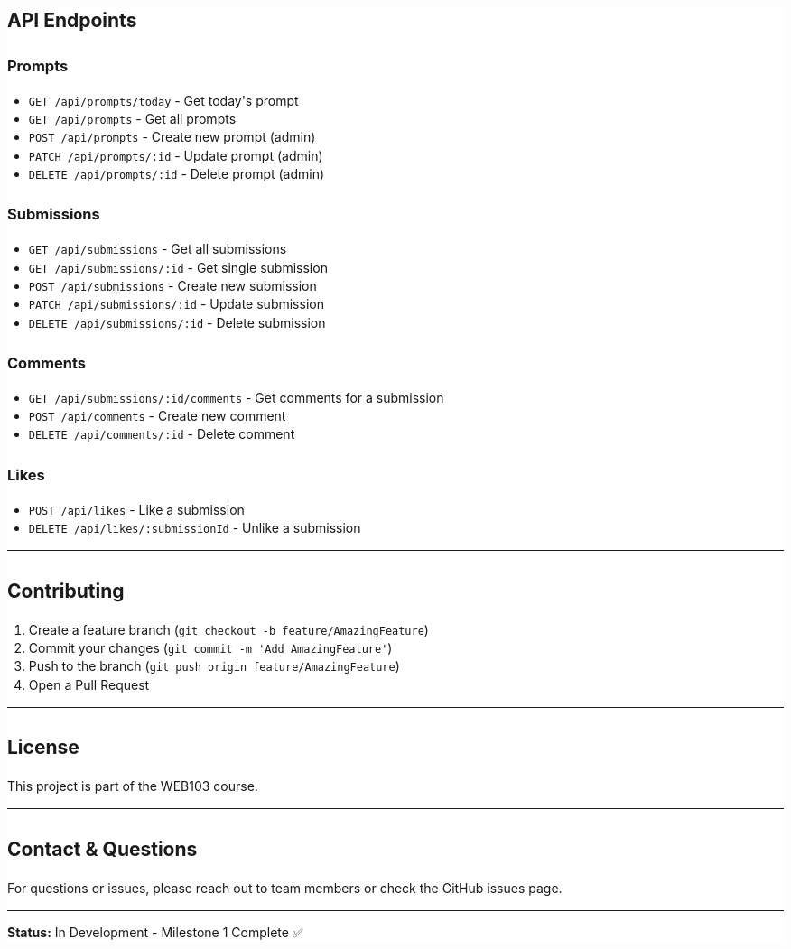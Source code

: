 ## API Endpoints

### Prompts
- `GET /api/prompts/today` - Get today's prompt
- `GET /api/prompts` - Get all prompts
- `POST /api/prompts` - Create new prompt (admin)
- `PATCH /api/prompts/:id` - Update prompt (admin)
- `DELETE /api/prompts/:id` - Delete prompt (admin)

### Submissions
- `GET /api/submissions` - Get all submissions
- `GET /api/submissions/:id` - Get single submission
- `POST /api/submissions` - Create new submission
- `PATCH /api/submissions/:id` - Update submission
- `DELETE /api/submissions/:id` - Delete submission

### Comments
- `GET /api/submissions/:id/comments` - Get comments for a submission
- `POST /api/comments` - Create new comment
- `DELETE /api/comments/:id` - Delete comment

### Likes
- `POST /api/likes` - Like a submission
- `DELETE /api/likes/:submissionId` - Unlike a submission

---

## Contributing

1. Create a feature branch (`git checkout -b feature/AmazingFeature`)
2. Commit your changes (`git commit -m 'Add AmazingFeature'`)
3. Push to the branch (`git push origin feature/AmazingFeature`)
4. Open a Pull Request

---

## License

This project is part of the WEB103 course.

---

## Contact & Questions

For questions or issues, please reach out to team members or check the GitHub issues page.

---

**Status:** In Development - Milestone 1 Complete ✅
